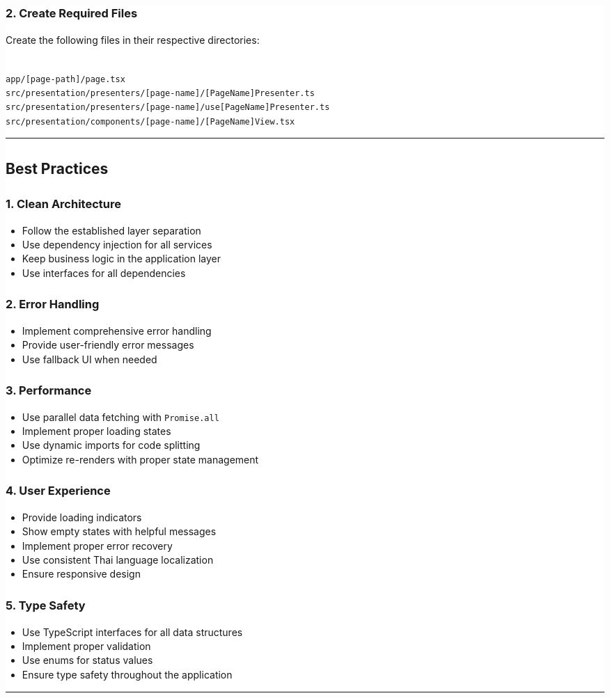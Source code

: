 ### 2. Create Required Files

Create the following files in their respective directories:

```

app/[page-path]/page.tsx
src/presentation/presenters/[page-name]/[PageName]Presenter.ts
src/presentation/presenters/[page-name]/use[PageName]Presenter.ts
src/presentation/components/[page-name]/[PageName]View.tsx

```

---

## Best Practices

### 1. Clean Architecture

- Follow the established layer separation
- Use dependency injection for all services
- Keep business logic in the application layer
- Use interfaces for all dependencies

### 2. Error Handling

- Implement comprehensive error handling
- Provide user-friendly error messages
- Use fallback UI when needed

### 3. Performance

- Use parallel data fetching with `Promise.all`
- Implement proper loading states
- Use dynamic imports for code splitting
- Optimize re-renders with proper state management

### 4. User Experience

- Provide loading indicators
- Show empty states with helpful messages
- Implement proper error recovery
- Use consistent Thai language localization
- Ensure responsive design

### 5. Type Safety

- Use TypeScript interfaces for all data structures
- Implement proper validation
- Use enums for status values
- Ensure type safety throughout the application

---


  [paramName]: string,
  [paramName]: string;